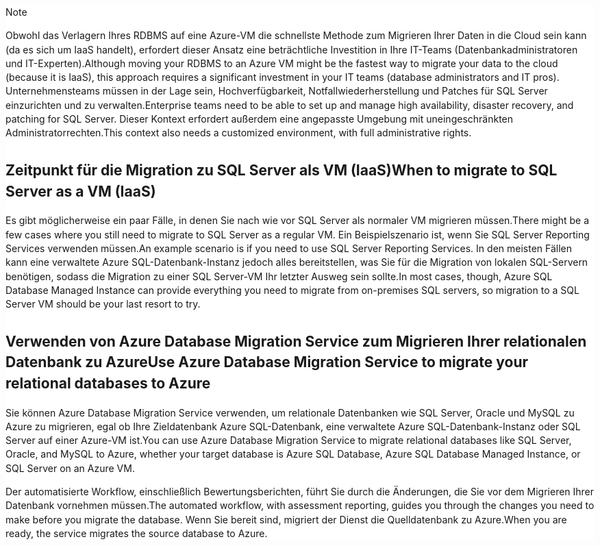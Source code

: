 > [!NOTE]
> <span data-ttu-id="bde20-163">Obwohl das Verlagern Ihres RDBMS auf eine Azure-VM die schnellste Methode zum Migrieren Ihrer Daten in die Cloud sein kann (da es sich um IaaS handelt), erfordert dieser Ansatz eine beträchtliche Investition in Ihre IT-Teams (Datenbankadministratoren und IT-Experten).</span><span class="sxs-lookup"><span data-stu-id="bde20-163">Although moving your RDBMS to an Azure VM might be the fastest way to migrate your data to the cloud (because it is IaaS), this approach requires a significant investment in your IT teams (database administrators and IT pros).</span></span> <span data-ttu-id="bde20-164">Unternehmensteams müssen in der Lage sein, Hochverfügbarkeit, Notfallwiederherstellung und Patches für SQL Server einzurichten und zu verwalten.</span><span class="sxs-lookup"><span data-stu-id="bde20-164">Enterprise teams need to be able to set up and manage high availability, disaster recovery, and patching for SQL Server.</span></span> <span data-ttu-id="bde20-165">Dieser Kontext erfordert außerdem eine angepasste Umgebung mit uneingeschränkten Administratorrechten.</span><span class="sxs-lookup"><span data-stu-id="bde20-165">This context also needs a customized environment, with full administrative rights.</span></span>

## <a name="when-to-migrate-to-sql-server-as-a-vm-iaas"></a><span data-ttu-id="bde20-166">Zeitpunkt für die Migration zu SQL Server als VM (IaaS)</span><span class="sxs-lookup"><span data-stu-id="bde20-166">When to migrate to SQL Server as a VM (IaaS)</span></span>

<span data-ttu-id="bde20-167">Es gibt möglicherweise ein paar Fälle, in denen Sie nach wie vor SQL Server als normaler VM migrieren müssen.</span><span class="sxs-lookup"><span data-stu-id="bde20-167">There might be a few cases where you still need to migrate to SQL Server as a regular VM.</span></span> <span data-ttu-id="bde20-168">Ein Beispielszenario ist, wenn Sie SQL Server Reporting Services verwenden müssen.</span><span class="sxs-lookup"><span data-stu-id="bde20-168">An example scenario is if you need to use SQL Server Reporting Services.</span></span> <span data-ttu-id="bde20-169">In den meisten Fällen kann eine verwaltete Azure SQL-Datenbank-Instanz jedoch alles bereitstellen, was Sie für die Migration von lokalen SQL-Servern benötigen, sodass die Migration zu einer SQL Server-VM Ihr letzter Ausweg sein sollte.</span><span class="sxs-lookup"><span data-stu-id="bde20-169">In most cases, though, Azure SQL Database Managed Instance can provide everything you need to migrate from on-premises SQL servers, so migration to a SQL Server VM should be your last resort to try.</span></span>

## <a name="use-azure-database-migration-service-to-migrate-your-relational-databases-to-azure"></a><span data-ttu-id="bde20-170">Verwenden von Azure Database Migration Service zum Migrieren Ihrer relationalen Datenbank zu Azure</span><span class="sxs-lookup"><span data-stu-id="bde20-170">Use Azure Database Migration Service to migrate your relational databases to Azure</span></span>

<span data-ttu-id="bde20-171">Sie können Azure Database Migration Service verwenden, um relationale Datenbanken wie SQL Server, Oracle und MySQL zu Azure zu migrieren, egal ob Ihre Zieldatenbank Azure SQL-Datenbank, eine verwaltete Azure SQL-Datenbank-Instanz oder SQL Server auf einer Azure-VM ist.</span><span class="sxs-lookup"><span data-stu-id="bde20-171">You can use Azure Database Migration Service to migrate relational databases like SQL Server, Oracle, and MySQL to Azure, whether your target database is Azure SQL Database, Azure SQL Database Managed Instance, or SQL Server on an Azure VM.</span></span>

<span data-ttu-id="bde20-172">Der automatisierte Workflow, einschließlich Bewertungsberichten, führt Sie durch die Änderungen, die Sie vor dem Migrieren Ihrer Datenbank vornehmen müssen.</span><span class="sxs-lookup"><span data-stu-id="bde20-172">The automated workflow, with assessment reporting, guides you through the changes you need to make before you migrate the database.</span></span> <span data-ttu-id="bde20-173">Wenn Sie bereit sind, migriert der Dienst die Quelldatenbank zu Azure.</span><span class="sxs-lookup"><span data-stu-id="bde20-173">When you are ready, the service migrates the source database to Azure.</span></span>

